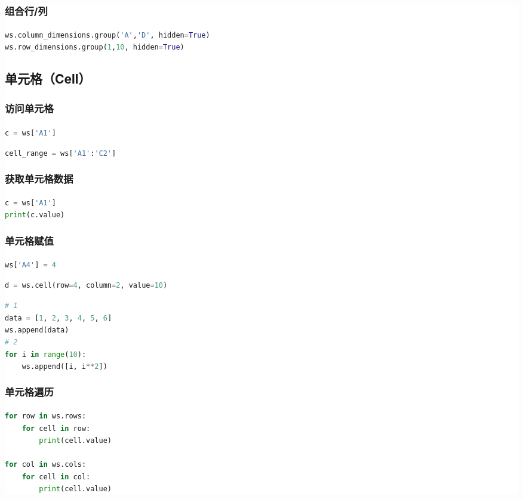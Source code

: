 ### 组合行/列

```python
ws.column_dimensions.group('A','D', hidden=True)
ws.row_dimensions.group(1,10, hidden=True)
```

## 单元格（Cell）

### 访问单元格

```python
c = ws['A1']
```

```python
cell_range = ws['A1':'C2']
```

### 获取单元格数据

```python
c = ws['A1']
print(c.value)
```

### 单元格赋值

```python
ws['A4'] = 4
```

```python
d = ws.cell(row=4, column=2, value=10)
```

```python
# 1
data = [1, 2, 3, 4, 5, 6]
ws.append(data)
# 2
for i in range(10):
    ws.append([i, i**2])
```

### 单元格遍历

```python
for row in ws.rows:
    for cell in row:
        print(cell.value)

for col in ws.cols:
    for cell in col:
        print(cell.value)
```
